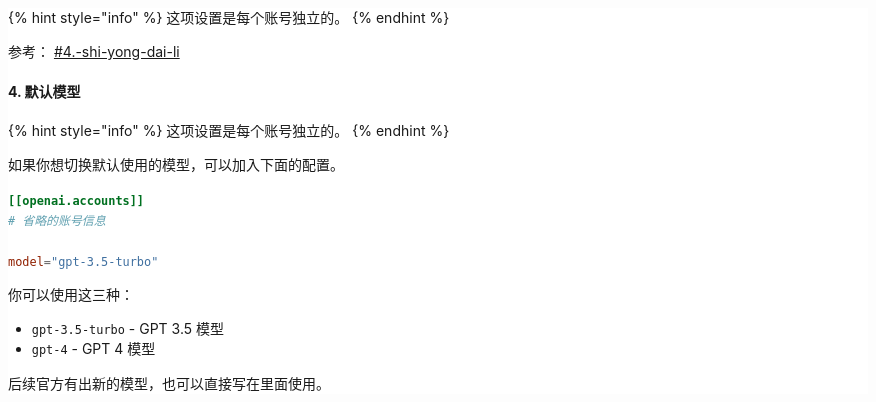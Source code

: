 {% hint style="info" %}
这项设置是每个账号独立的。
{% endhint %}

参考： [#4.-shi-yong-dai-li](jie-ru-openai-de-chatgpt.md#4.-shi-yong-dai-li "mention")

#### **4. 默认模型**

{% hint style="info" %}
这项设置是每个账号独立的。
{% endhint %}

如果你想切换默认使用的模型，可以加入下面的配置。

```toml
[[openai.accounts]]
# 省略的账号信息

model="gpt-3.5-turbo"
```

你可以使用这三种：

* `gpt-3.5-turbo` - GPT 3.5 模型
* `gpt-4` - GPT 4 模型

后续官方有出新的模型，也可以直接写在里面使用。
